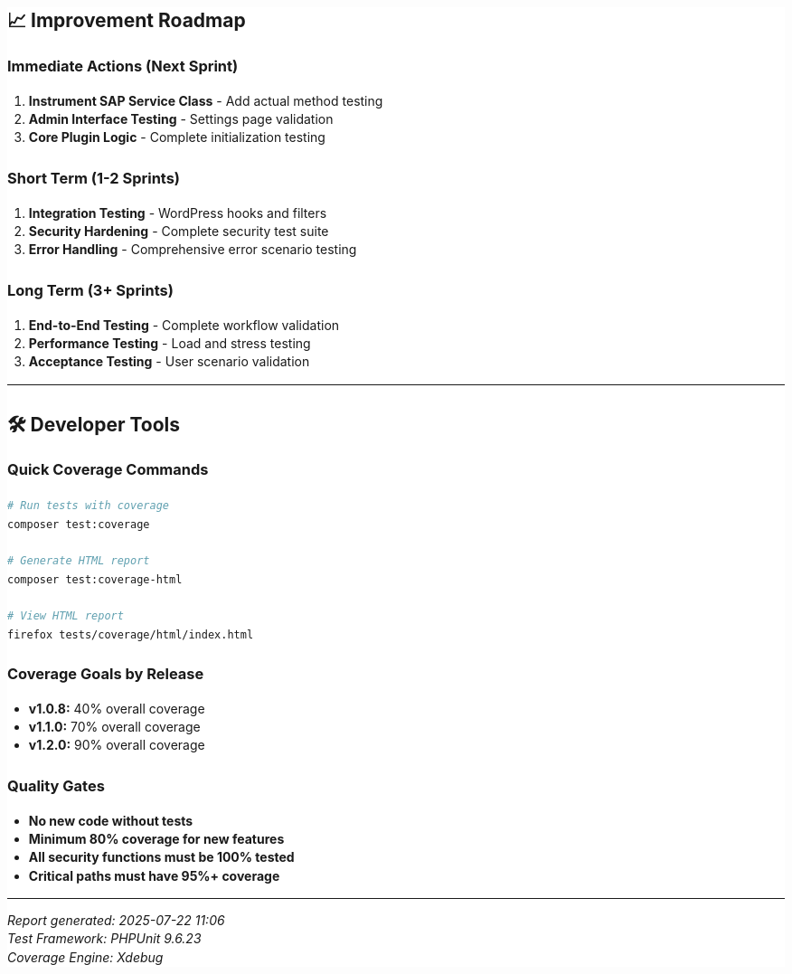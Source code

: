 
## 📈 **Improvement Roadmap**

### **Immediate Actions (Next Sprint)**
1. **Instrument SAP Service Class** - Add actual method testing
2. **Admin Interface Testing** - Settings page validation
3. **Core Plugin Logic** - Complete initialization testing

### **Short Term (1-2 Sprints)**
1. **Integration Testing** - WordPress hooks and filters
2. **Security Hardening** - Complete security test suite
3. **Error Handling** - Comprehensive error scenario testing

### **Long Term (3+ Sprints)**
1. **End-to-End Testing** - Complete workflow validation
2. **Performance Testing** - Load and stress testing
3. **Acceptance Testing** - User scenario validation

---

## 🛠 **Developer Tools**

### **Quick Coverage Commands**
```bash
# Run tests with coverage
composer test:coverage

# Generate HTML report
composer test:coverage-html

# View HTML report
firefox tests/coverage/html/index.html
```

### **Coverage Goals by Release**
- **v1.0.8:** 40% overall coverage
- **v1.1.0:** 70% overall coverage  
- **v1.2.0:** 90% overall coverage

### **Quality Gates**
- **No new code without tests**
- **Minimum 80% coverage for new features**
- **All security functions must be 100% tested**
- **Critical paths must have 95%+ coverage**

---

*Report generated: 2025-07-22 11:06*  
*Test Framework: PHPUnit 9.6.23*  
*Coverage Engine: Xdebug* 